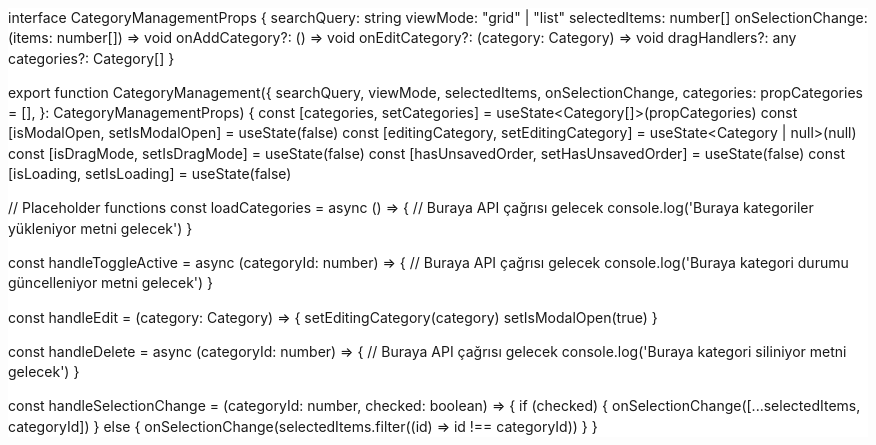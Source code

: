 interface CategoryManagementProps {
  searchQuery: string
  viewMode: "grid" | "list"
  selectedItems: number[]
  onSelectionChange: (items: number[]) => void
  onAddCategory?: () => void
  onEditCategory?: (category: Category) => void
  dragHandlers?: any
  categories?: Category[]
}

export function CategoryManagement({
  searchQuery,
  viewMode,
  selectedItems,
  onSelectionChange,
  categories: propCategories = [],
}: CategoryManagementProps) {
  const [categories, setCategories] = useState<Category[]>(propCategories)
  const [isModalOpen, setIsModalOpen] = useState(false)
  const [editingCategory, setEditingCategory] = useState<Category | null>(null)
  const [isDragMode, setIsDragMode] = useState(false)
  const [hasUnsavedOrder, setHasUnsavedOrder] = useState(false)
  const [isLoading, setIsLoading] = useState(false)

  // Placeholder functions
  const loadCategories = async () => {
    // Buraya API çağrısı gelecek
    console.log('Buraya kategoriler yükleniyor metni gelecek')
  }

  const handleToggleActive = async (categoryId: number) => {
    // Buraya API çağrısı gelecek
    console.log('Buraya kategori durumu güncelleniyor metni gelecek')
  }

  const handleEdit = (category: Category) => {
    setEditingCategory(category)
    setIsModalOpen(true)
  }

  const handleDelete = async (categoryId: number) => {
    // Buraya API çağrısı gelecek
    console.log('Buraya kategori siliniyor metni gelecek')
  }

  const handleSelectionChange = (categoryId: number, checked: boolean) => {
    if (checked) {
      onSelectionChange([...selectedItems, categoryId])
    } else {
      onSelectionChange(selectedItems.filter((id) => id !== categoryId))
    }
  }
